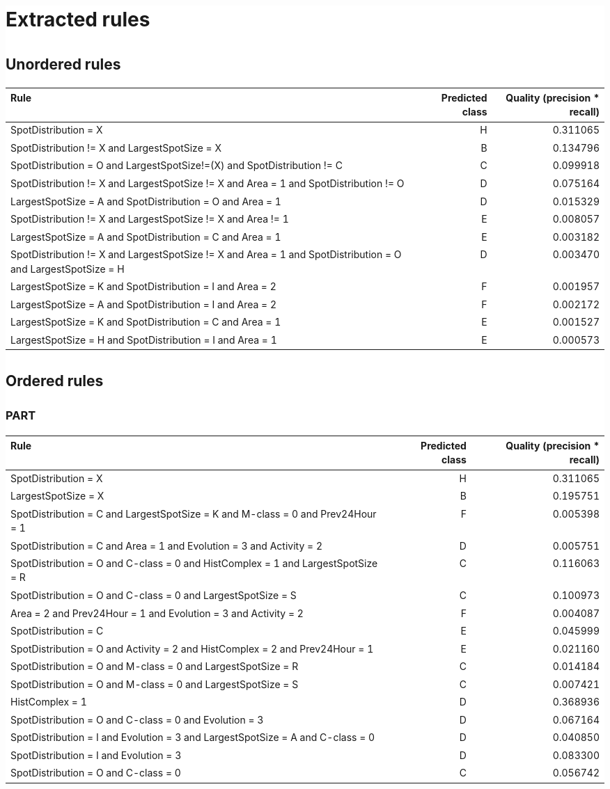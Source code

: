 # Extracted rules

## Unordered rules

| Rule | Predicted class | Quality (precision * recall) |
|:----|----:|----:|
| SpotDistribution = X | H | 0.311065 |
| SpotDistribution != X and LargestSpotSize = X | B | 0.134796 |
| SpotDistribution = O and LargestSpotSize!=(X) and SpotDistribution != C | C | 0.099918 |
| SpotDistribution != X and LargestSpotSize != X and Area = 1 and SpotDistribution != O | D | 0.075164 |
| LargestSpotSize = A and SpotDistribution = O and Area = 1 | D | 0.015329 |
| SpotDistribution != X and LargestSpotSize != X and Area != 1 | E | 0.008057 |
| LargestSpotSize = A and SpotDistribution = C and Area = 1 | E | 0.003182 |
| SpotDistribution != X and LargestSpotSize != X and Area = 1 and SpotDistribution = O and LargestSpotSize = H | D | 0.003470 |
| LargestSpotSize = K and SpotDistribution = I and Area = 2 | F | 0.001957 |
| LargestSpotSize = A and SpotDistribution = I and Area = 2 | F | 0.002172 |
| LargestSpotSize = K and SpotDistribution = C and Area = 1 | E | 0.001527 |
| LargestSpotSize = H and SpotDistribution = I and Area = 1 | E | 0.000573 |

## Ordered rules

### PART

| Rule | Predicted class | Quality (precision * recall) |
|:----|----:|----:|
| SpotDistribution = X | H | 0.311065 |
| LargestSpotSize = X | B | 0.195751 |
| SpotDistribution = C and LargestSpotSize = K and M-class = 0 and Prev24Hour = 1 | F | 0.005398 |
| SpotDistribution = C and Area = 1 and Evolution = 3 and Activity = 2 | D | 0.005751 |
| SpotDistribution = O and C-class = 0 and HistComplex = 1 and LargestSpotSize = R | C | 0.116063 |
| SpotDistribution = O and C-class = 0 and LargestSpotSize = S | C | 0.100973 |
| Area = 2 and Prev24Hour = 1 and Evolution = 3 and Activity = 2 | F | 0.004087 |
| SpotDistribution = C | E | 0.045999 |
| SpotDistribution = O and Activity = 2 and HistComplex = 2 and Prev24Hour = 1 | E | 0.021160 |
| SpotDistribution = O and M-class = 0 and LargestSpotSize = R | C | 0.014184 |
| SpotDistribution = O and M-class = 0 and LargestSpotSize = S | C | 0.007421 |
| HistComplex = 1 | D | 0.368936 |
| SpotDistribution = O and C-class = 0 and Evolution = 3 | D | 0.067164 |
| SpotDistribution = I and Evolution = 3 and LargestSpotSize = A and C-class = 0 | D | 0.040850 |
| SpotDistribution = I and Evolution = 3 | D | 0.083300 |
| SpotDistribution = O and C-class = 0 | C | 0.056742 |